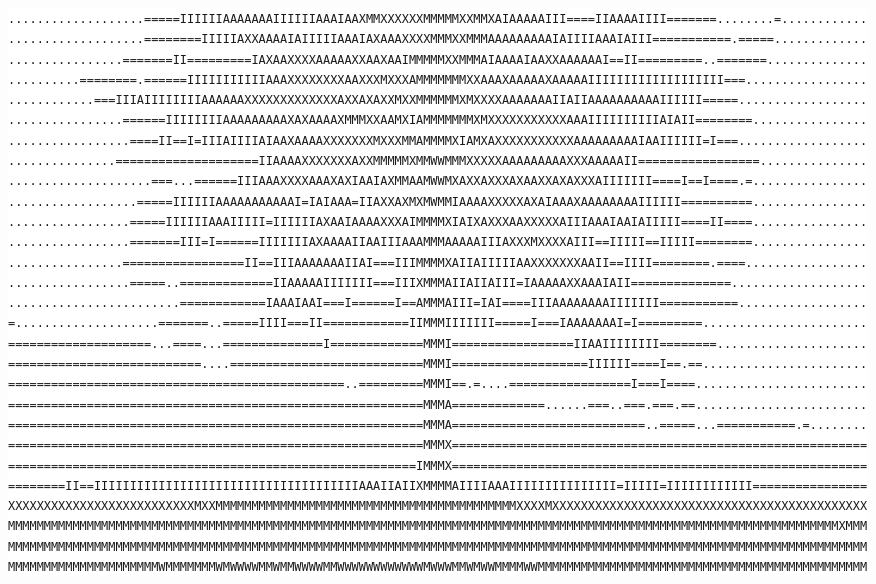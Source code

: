 `````````
...................=====IIIIIIAAAAAAAIIIIIIAAAIAAXMMXXXXXXMMMMMXXMMXAIAAAAAIII====IIAAAAIIII=======........=............
...................========IIIIIAXXAAAAIAIIIIIAAAIAXAAAXXXXMMMXXMMMAAAAAAAAAIAIIIIAAAIAIII===========.=====.............
................=======II=========IAXAAXXXXAAAAAXXAAXAAIMMMMMXXMMMAIAAAAIAAXXAAAAAAI==II=========..=======..............
..........========.======IIIIIIIIIIIAAAXXXXXXXXAAXXXMXXXAMMMMMMMXXAAAXAAAAAXAAAAAIIIIIIIIIIIIIIIIIII===.................
............===IIIAIIIIIIIIAAAAAAXXXXXXXXXXXXXAXXAXAXXMXXMMMMMMXMXXXXAAAAAAAIIAIIAAAAAAAAAAIIIIII=====..................
................======IIIIIIIIAAAAAAAAAXAXAAAAXMMMXXAAMXIAMMMMMMMXMXXXXXXXXXXXAAAIIIIIIIIIIAIAII========................
.................====II==I=IIIAIIIIAIAAXAAAAXXXXXXXMXXXMMAMMMMXIAMXAXXXXXXXXXXXAAAAAAAAAIAAIIIIII=I===..................
...............====================IIAAAAXXXXXXXAXXMMMMMXMMWWMMMXXXXXAAAAAAAAAXXXAAAAAII=================...............
....................===...======IIIAAAXXXXAAAXAXIAAIAXMMAAMWWMXAXXAXXXAXAAXXAXAXXXAIIIIIII====I==I====.=................
..................=====IIIIIIAAAAAAAAAAAI=IAIAAA=IIAXXAXMXMWMMIAAAAXXXXXAXAIAAAXAAAAAAAAIIIIII==========................
.................=====IIIIIIAAAIIIII=IIIIIIAXAAIAAAAXXXAIMMMMXIAIXAXXXAAXXXXXAIIIAAAIAAIAIIIII====II====................
.................=======III=I======IIIIIIIAXAAAAIIAAIIIAAAMMMAAAAAIIIAXXXMXXXXAIII==IIIII==IIIII========................
................=================II==IIIAAAAAAAIIAI===IIIMMMMXAIIAIIIIIAAXXXXXXXAAII==IIII========.====.................
.................=====..=============IIAAAAAIIIIIII===IIIXMMMAIIAIIAIII=IAAAAAXXAAAIAII==============...................
........................============IAAAIAAI===I======I==AMMMAIII=IAI====IIIAAAAAAAAIIIIIII===========..................
=....................=======..=====IIII===II============IIMMMIIIIIII=====I===IAAAAAAAI=I=========.......................
====================...====...==============I=============MMMI=================IIAAIIIIIIII========.....................
===========================....===========================MMMI===================IIIIII====I==.==.......................
===============================================..=========MMMI==.=....=================I===I====........................
==========================================================MMMA=============......===..===.===.==........................
==========================================================MMMA===========================..=====...===========.=........
==========================================================MMMX==========================================================
=========================================================IMMMX==========================================================
========II==IIIIIIIIIIIIIIIIIIIIIIIIIIIIIIIIIIIIIAAAIIAIIXMMMMAIIIIAAAIIIIIIIIIIIIIII=IIIII=IIIIIIIIIIII================
XXXXXXXXXXXXXXXXXXXXXXXXXXMXXMMMMMMMMMMMMMMMMMMMMMMMMMMMMMMMMMMMMMMMMMMXXXXMXXXXXXXXXXXXXXXXXXXXXXXXXXXXXXXXXXXXXXXXXXXX
MMMMMMMMMMMMMMMMMMMMMMMMMMMMMMMMMMMMMMMMMMMMMMMMMMMMMMMMMMMMMMMMMMMMMMMMMMMMMMMMMMMMMMMMMMMMMMMMMMMMMMMMMMMMMMMMMMMMXMMM
MMMMMMMMMMMMMMMMMMMMMMMMMMMMMMMMMMMMMMMMMMMMMMMMMMMMMMMMMMMMMMMMMMMMMMMMMMMMMMMMMMMMMMMMMMMMMMMMMMMMMMMMMMMMMMMMMMMMMMMM
MMMMMMMMMMMMMMMMMMMMMWMMMMMMMWMWWWWMMWMMWWWWMMWWWWWWWWWWWWMWWWMMWMWWMMMMWWMMMMMMMMMMMMMMMMMMMMMMMMMMMMMMMMMMMMMMMMMMMMMM
`````````
